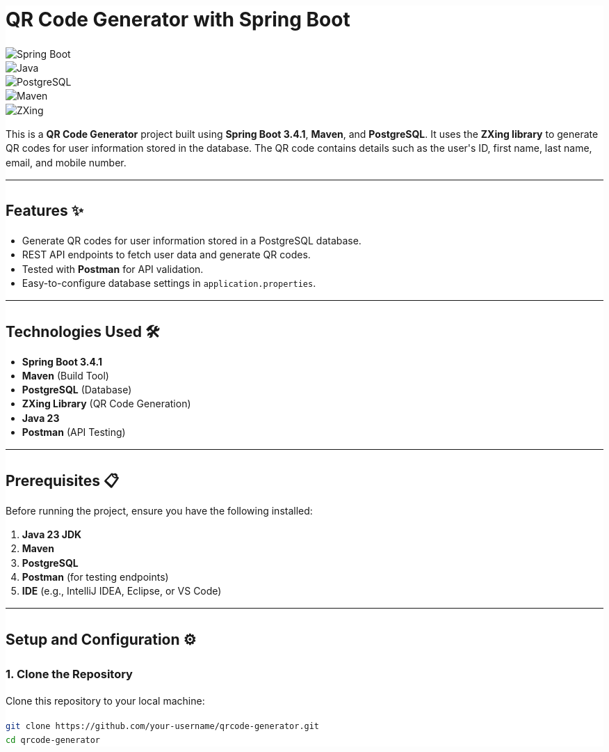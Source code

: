 # QR Code Generator with Spring Boot

![Spring Boot](https://img.shields.io/badge/Spring%20Boot-3.4.1-brightgreen)  
![Java](https://img.shields.io/badge/Java-23-blue)  
![PostgreSQL](https://img.shields.io/badge/PostgreSQL-15.3-blue)  
![Maven](https://img.shields.io/badge/Maven-3.9.5-orange)  
![ZXing](https://img.shields.io/badge/ZXing-3.5.1-yellow)  

This is a **QR Code Generator** project built using **Spring Boot 3.4.1**, **Maven**, and **PostgreSQL**. It uses the **ZXing library** to generate QR codes for user information stored in the database. The QR code contains details such as the user's ID, first name, last name, email, and mobile number.

---

## Features ✨
- Generate QR codes for user information stored in a PostgreSQL database.
- REST API endpoints to fetch user data and generate QR codes.
- Tested with **Postman** for API validation.
- Easy-to-configure database settings in `application.properties`.

---

## Technologies Used 🛠️
- **Spring Boot 3.4.1**
- **Maven** (Build Tool)
- **PostgreSQL** (Database)
- **ZXing Library** (QR Code Generation)
- **Java 23**
- **Postman** (API Testing)

---

## Prerequisites 📋
Before running the project, ensure you have the following installed:
1. **Java 23 JDK**
2. **Maven**
3. **PostgreSQL**
4. **Postman** (for testing endpoints)
5. **IDE** (e.g., IntelliJ IDEA, Eclipse, or VS Code)

---

## Setup and Configuration ⚙️

### 1. Clone the Repository
Clone this repository to your local machine:
```bash
git clone https://github.com/your-username/qrcode-generator.git
cd qrcode-generator
```
